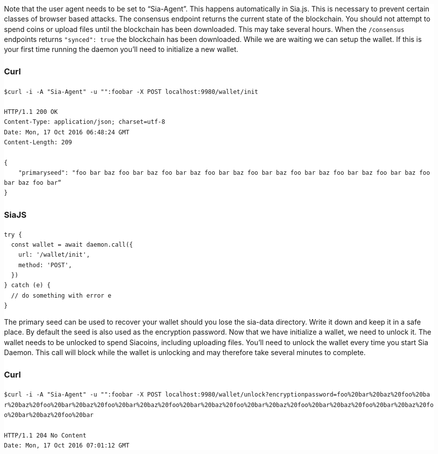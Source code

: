 Note that the user agent needs to be set to “Sia-Agent”. This happens automatically in Sia.js. This is necessary to prevent certain classes of browser based attacks.
The consensus endpoint returns the current state of the blockchain. You should not attempt to spend coins or upload files until the blockchain has been downloaded. This may take several hours. When the 
`/consensus`
 endpoints returns 
`"synced": true`
 the blockchain has been downloaded.
While we are waiting we can setup the wallet. If this is your first time running the daemon you’ll need to initialize a new wallet.

### Curl

```
$curl -i -A "Sia-Agent" -u "":foobar -X POST localhost:9980/wallet/init

HTTP/1.1 200 OK  
Content-Type: application/json; charset=utf-8  
Date: Mon, 17 Oct 2016 06:48:24 GMT  
Content-Length: 209

{
    "primaryseed": "foo bar baz foo bar baz foo bar baz foo bar baz foo bar baz foo bar baz foo bar baz foo bar baz foo bar baz foo bar“
}
```



### SiaJS

```
try {  
  const wallet = await daemon.call({
    url: '/wallet/init',
    method: 'POST',
  })
} catch (e) {
  // do something with error e
}
```


The primary seed can be used to recover your wallet should you lose the sia-data directory. Write it down and keep it in a safe place. By default the seed is also used as the encryption password.
Now that we have initialize a wallet, we need to unlock it. The wallet needs to be unlocked to spend Siacoins, including uploading files. You’ll need to unlock the wallet every time you start Sia Daemon. This call will block while the wallet is unlocking and may therefore take several minutes to complete.

### Curl

```
$curl -i -A "Sia-Agent" -u "":foobar -X POST localhost:9980/wallet/unlock?encryptionpassword=foo%20bar%20baz%20foo%20bar%20baz%20foo%20bar%20baz%20foo%20bar%20baz%20foo%20bar%20baz%20foo%20bar%20baz%20foo%20bar%20baz%20foo%20bar%20baz%20foo%20bar%20baz%20foo%20bar

HTTP/1.1 204 No Content  
Date: Mon, 17 Oct 2016 07:01:12 GMT
```
